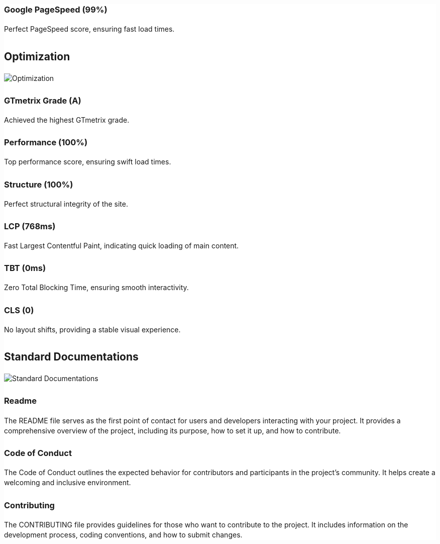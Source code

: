 ### Google PageSpeed (99%)

Perfect PageSpeed score, ensuring fast load times.

## Optimization

![Optimization](https://boilerplate-times.netlify.app/brandimages/features-9.png)

### GTmetrix Grade (A)

Achieved the highest GTmetrix grade.

### Performance (100%)

Top performance score, ensuring swift load times.

### Structure (100%)

Perfect structural integrity of the site.

### LCP (768ms)

Fast Largest Contentful Paint, indicating quick loading of main content.

### TBT (0ms)

Zero Total Blocking Time, ensuring smooth interactivity.

### CLS (0)

No layout shifts, providing a stable visual experience.

## Standard Documentations

![Standard Documentations](https://boilerplate-times.netlify.app/brandimages/features-10.png)

### Readme

The README file serves as the first point of contact for users and developers interacting with your project. It provides a comprehensive overview of the project, including its purpose, how to set it up, and how to contribute.

### Code of Conduct

The Code of Conduct outlines the expected behavior for contributors and participants in the project’s community. It helps create a welcoming and inclusive environment.

### Contributing

The CONTRIBUTING file provides guidelines for those who want to contribute to the project. It includes information on the development process, coding conventions, and how to submit changes.
